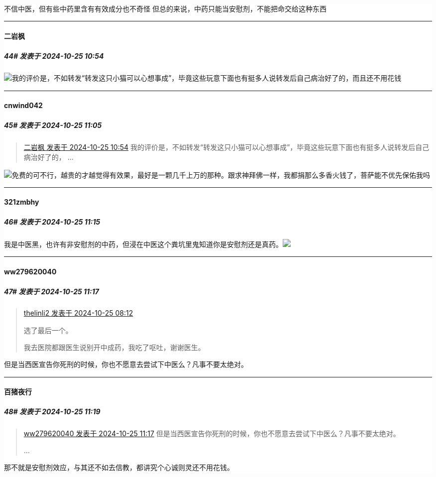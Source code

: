 不信中医，但有些中药里含有有效成分也不奇怪
但总的来说，中药只能当安慰剂，不能把命交给这种东西


*****

####  二岩枫  
##### 44#       发表于 2024-10-25 10:54

<img src="https://static.saraba1st.com/image/smiley/face2017/037.png" referrerpolicy="no-referrer">我的评价是，不如转发“转发这只小猫可以心想事成”，毕竟这些玩意下面也有挺多人说转发后自己病治好了的，而且还不用花钱


*****

####  cnwind042  
##### 45#       发表于 2024-10-25 11:05

<blockquote><a href="httphttps://bbs.saraba1st.com/2b/forum.php?mod=redirect&amp;goto=findpost&amp;pid=66537869&amp;ptid=2204405" target="_blank">二岩枫 发表于 2024-10-25 10:54</a>
我的评价是，不如转发“转发这只小猫可以心想事成”，毕竟这些玩意下面也有挺多人说转发后自己病治好了的， ...</blockquote>
<img src="https://static.saraba1st.com/image/smiley/face2017/047.png" referrerpolicy="no-referrer">免费的可不行，越贵的才越觉得有效果，最好是一颗几千上万的那种。跟求神拜佛一样，我都捐那么多香火钱了，菩萨能不优先保佑我吗


*****

####  321zmbhy  
##### 46#       发表于 2024-10-25 11:15

我是中医黑，也许有非安慰剂的中药，但浸在中医这个粪坑里鬼知道你是安慰剂还是真药。<img src="https://static.saraba1st.com/image/smiley/face2017/028.png" referrerpolicy="no-referrer">

*****

####  ww279620040  
##### 47#       发表于 2024-10-25 11:17

<blockquote><a href="httphttps://bbs.saraba1st.com/2b/forum.php?mod=redirect&amp;goto=findpost&amp;pid=66536571&amp;ptid=2204405" target="_blank">thelinli2 发表于 2024-10-25 08:12</a>

选了最后一个。

我去医院都跟医生说别开中成药，我吃了呕吐，谢谢医生。</blockquote>
但是当西医宣告你死刑的时候，你也不愿意去尝试下中医么？凡事不要太绝对。


*****

####  百猪夜行  
##### 48#       发表于 2024-10-25 11:19

<blockquote><a href="httphttps://bbs.saraba1st.com/2b/forum.php?mod=redirect&amp;goto=findpost&amp;pid=66538111&amp;ptid=2204405" target="_blank">ww279620040 发表于 2024-10-25 11:17</a>
但是当西医宣告你死刑的时候，你也不愿意去尝试下中医么？凡事不要太绝对。

 ...</blockquote>
那不就是安慰剂效应，与其还不如去信教，都讲究个心诚则灵还不用花钱。
